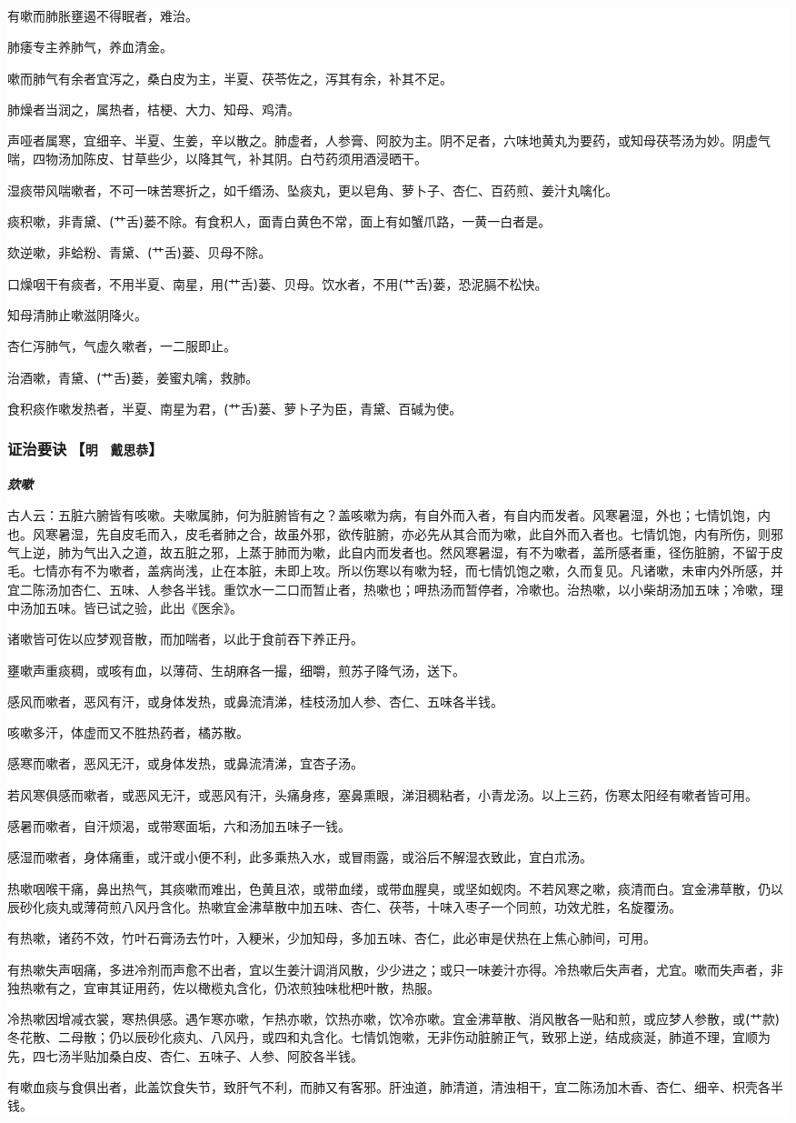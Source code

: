 有嗽而肺胀壅遏不得眠者，难治。  

肺痿专主养肺气，养血清金。  

嗽而肺气有余者宜泻之，桑白皮为主，半夏、茯苓佐之，泻其有余，补其不足。  

肺燥者当润之，属热者，桔梗、大力、知母、鸡清。  

声哑者属寒，宜细辛、半夏、生姜，辛以散之。肺虚者，人参膏、阿胶为主。阴不足者，六味地黄丸为要药，或知母茯苓汤为妙。阴虚气喘，四物汤加陈皮、甘草些少，以降其气，补其阴。白芍药须用酒浸晒干。  

湿痰带风喘嗽者，不可一味苦寒折之，如千缗汤、坠痰丸，更以皂角、萝卜子、杏仁、百药煎、姜汁丸噙化。  

痰积嗽，非青黛、(艹舌)蒌不除。有食积人，面青白黄色不常，面上有如蟹爪路，一黄一白者是。  

欬逆嗽，非蛤粉、青黛、(艹舌)蒌、贝母不除。  

口燥咽干有痰者，不用半夏、南星，用(艹舌)蒌、贝母。饮水者，不用(艹舌)蒌，恐泥膈不松快。  

知母清肺止嗽滋阴降火。  

杏仁泻肺气，气虚久嗽者，一二服即止。  

治酒嗽，青黛、(艹舌)蒌，姜蜜丸噙，救肺。  

食积痰作嗽发热者，半夏、南星为君，(艹舌)蒌、萝卜子为臣，青黛、百碱为使。  

### 证治要诀 【`明　戴思恭`】  

***欬嗽***  

古人云：五脏六腑皆有咳嗽。夫嗽属肺，何为脏腑皆有之？盖咳嗽为病，有自外而入者，有自内而发者。风寒暑湿，外也；七情饥饱，内也。风寒暑湿，先自皮毛而入，皮毛者肺之合，故虽外邪，欲传脏腑，亦必先从其合而为嗽，此自外而入者也。七情饥饱，内有所伤，则邪气上逆，肺为气出入之道，故五脏之邪，上蒸于肺而为嗽，此自内而发者也。然风寒暑湿，有不为嗽者，盖所感者重，径伤脏腑，不留于皮毛。七情亦有不为嗽者，盖病尚浅，止在本脏，未即上攻。所以伤寒以有嗽为轻，而七情饥饱之嗽，久而复见。凡诸嗽，未审内外所感，并宜二陈汤加杏仁、五味、人参各半钱。重饮水一二口而暂止者，热嗽也；呷热汤而暂停者，冷嗽也。治热嗽，以小柴胡汤加五味；冷嗽，理中汤加五味。皆已试之验，此出《医余》。  

诸嗽皆可佐以应梦观音散，而加喘者，以此于食前吞下养正丹。  

壅嗽声重痰稠，或咳有血，以薄荷、生胡麻各一撮，细嚼，煎苏子降气汤，送下。  

感风而嗽者，恶风有汗，或身体发热，或鼻流清涕，桂枝汤加人参、杏仁、五味各半钱。  

咳嗽多汗，体虚而又不胜热药者，橘苏散。  

感寒而嗽者，恶风无汗，或身体发热，或鼻流清涕，宜杏子汤。  

若风寒俱感而嗽者，或恶风无汗，或恶风有汗，头痛身疼，塞鼻熏眼，涕泪稠粘者，小青龙汤。以上三药，伤寒太阳经有嗽者皆可用。  

感暑而嗽者，自汗烦渴，或带寒面垢，六和汤加五味子一钱。  

感湿而嗽者，身体痛重，或汗或小便不利，此多乘热入水，或冒雨露，或浴后不解湿衣致此，宜白朮汤。  

热嗽咽喉干痛，鼻出热气，其痰嗽而难出，色黄且浓，或带血缕，或带血腥臭，或坚如蚬肉。不若风寒之嗽，痰清而白。宜金沸草散，仍以辰砂化痰丸或薄荷煎八风丹含化。热嗽宜金沸草散中加五味、杏仁、茯苓，十味入枣子一个同煎，功效尤胜，名旋覆汤。  

有热嗽，诸药不效，竹叶石膏汤去竹叶，入粳米，少加知母，多加五味、杏仁，此必审是伏热在上焦心肺间，可用。  

有热嗽失声咽痛，多进冷剂而声愈不出者，宜以生姜汁调消风散，少少进之；或只一味姜汁亦得。冷热嗽后失声者，尤宜。嗽而失声者，非独热嗽有之，宜审其证用药，佐以橄榄丸含化，仍浓煎独味枇杷叶散，热服。  

冷热嗽因增减衣裳，寒热俱感。遇乍寒亦嗽，乍热亦嗽，饮热亦嗽，饮冷亦嗽。宜金沸草散、消风散各一贴和煎，或应梦人参散，或(艹款)冬花散、二母散；仍以辰砂化痰丸、八风丹，或四和丸含化。七情饥饱嗽，无非伤动脏腑正气，致邪上逆，结成痰涎，肺道不理，宜顺为先，四七汤半贴加桑白皮、杏仁、五味子、人参、阿胶各半钱。  

有嗽血痰与食俱出者，此盖饮食失节，致肝气不利，而肺又有客邪。肝浊道，肺清道，清浊相干，宜二陈汤加木香、杏仁、细辛、枳壳各半钱。  
